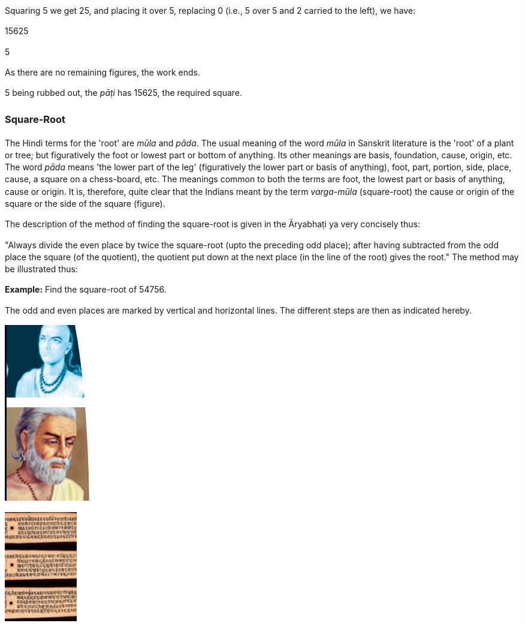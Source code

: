 Squaring 5 we get 25, and placing it over 5, replacing 0 (i.e., 5 over 5 and 2 carried to the left), we have:

15625

5

As there are no remaining figures, the work ends.

5 being rubbed out, the *pāṭi* has 15625, the required square.

### **Square-Root**

The Hindi terms for the 'root' are *mūla* and *pāda*. The usual meaning of the word *mūla* in Sanskrit literature is the 'root' of a plant or tree; but figuratively the foot or lowest part or bottom of anything. Its other meanings are basis, foundation, cause, origin, etc. The word *pāda* means 'the lower part of the leg' (figuratively the lower part or basis of anything), foot, part, portion, side, place, cause, a square on a chess-board, etc. The meanings common to both the terms are foot, the lowest part or basis of anything, cause or origin. It is, therefore, quite clear that the Indians meant by the term *varga-mūla*  (square-root) the cause or origin of the square or the side of the square (figure).

The description of the method of finding the square-root is given in the Āryabhaṭi ya very concisely thus:

"Always divide the even place by twice the square-root (upto the preceding odd place); after having subtracted from the odd place the square (of the quotient), the quotient put down at the next place (in the line of the root) gives the root." The method may be illustrated thus:

**Example:** Find the square-root of 54756.

The odd and even places are marked by vertical and horizontal lines. The different steps are then as indicated hereby.

![](_page_11_Picture_14.jpeg)

![](_page_11_Picture_15.jpeg)
